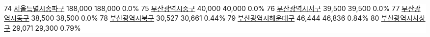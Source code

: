   <tr class="item">
    <td>74</td>
    <td><a href="/apt/서울특별시송파구">서울특별시송파구</a></td>
    <td>188,000</td>
    <td>188,000</td>
    <td>0.0%</td>
  </tr>

  <tr class="item">
    <td>75</td>
    <td><a href="/apt/부산광역시중구">부산광역시중구</a></td>
    <td>40,000</td>
    <td>40,000</td>
    <td>0.0%</td>
  </tr>

  <tr class="item">
    <td>76</td>
    <td><a href="/apt/부산광역시서구">부산광역시서구</a></td>
    <td>39,500</td>
    <td>39,500</td>
    <td>0.0%</td>
  </tr>

  <tr class="item">
    <td>77</td>
    <td><a href="/apt/부산광역시동구">부산광역시동구</a></td>
    <td>38,500</td>
    <td>38,500</td>
    <td>0.0%</td>
  </tr>

  <tr class="item">
    <td>78</td>
    <td><a href="/apt/부산광역시북구">부산광역시북구</a></td>
    <td>30,527</td>
    <td>30,661</td>
    <td>0.44%</td>
  </tr>

  <tr class="item">
    <td>79</td>
    <td><a href="/apt/부산광역시해운대구">부산광역시해운대구</a></td>
    <td>46,444</td>
    <td>46,836</td>
    <td>0.84%</td>
  </tr>

  <tr class="item">
    <td>80</td>
    <td><a href="/apt/부산광역시사상구">부산광역시사상구</a></td>
    <td>29,071</td>
    <td>29,300</td>
    <td>0.79%</td>
  </tr>
